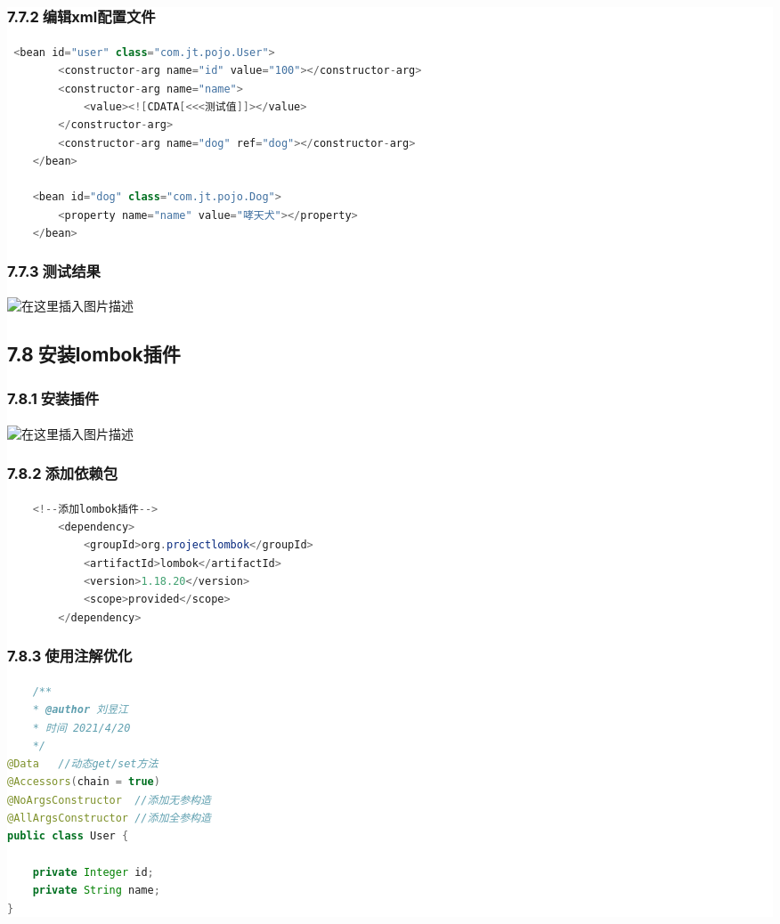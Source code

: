 ### 7.7.2 编辑xml配置文件

```java
 <bean id="user" class="com.jt.pojo.User">
        <constructor-arg name="id" value="100"></constructor-arg>
        <constructor-arg name="name">
            <value><![CDATA[<<<测试值]]></value>
        </constructor-arg>
        <constructor-arg name="dog" ref="dog"></constructor-arg>
    </bean>

    <bean id="dog" class="com.jt.pojo.Dog">
        <property name="name" value="哮天犬"></property>
    </bean>
```

### 7.7.3 测试结果

![在这里插入图片描述](https://img-blog.csdnimg.cn/20210420175130245.png?x-oss-process=image/watermark,type_ZmFuZ3poZW5naGVpdGk,shadow_10,text_aHR0cHM6Ly9ibG9nLmNzZG4ubmV0L3FxXzE2ODA0ODQ3,size_16,color_FFFFFF,t_70)

## 7.8 安装lombok插件

### 7.8.1 安装插件

![在这里插入图片描述](https://img-blog.csdnimg.cn/20210420170427251.png?x-oss-process=image/watermark,type_ZmFuZ3poZW5naGVpdGk,shadow_10,text_aHR0cHM6Ly9ibG9nLmNzZG4ubmV0L3FxXzE2ODA0ODQ3,size_16,color_FFFFFF,t_70)

### 7.8.2 添加依赖包

```java
 	<!--添加lombok插件-->
        <dependency>
            <groupId>org.projectlombok</groupId>
            <artifactId>lombok</artifactId>
            <version>1.18.20</version>
            <scope>provided</scope>
        </dependency>

```

### 7.8.3 使用注解优化

```java
	/**
	* @author 刘昱江
	* 时间 2021/4/20
	*/
@Data   //动态get/set方法
@Accessors(chain = true)
@NoArgsConstructor  //添加无参构造
@AllArgsConstructor //添加全参构造
public class User {

    private Integer id;
    private String name;
}

```
